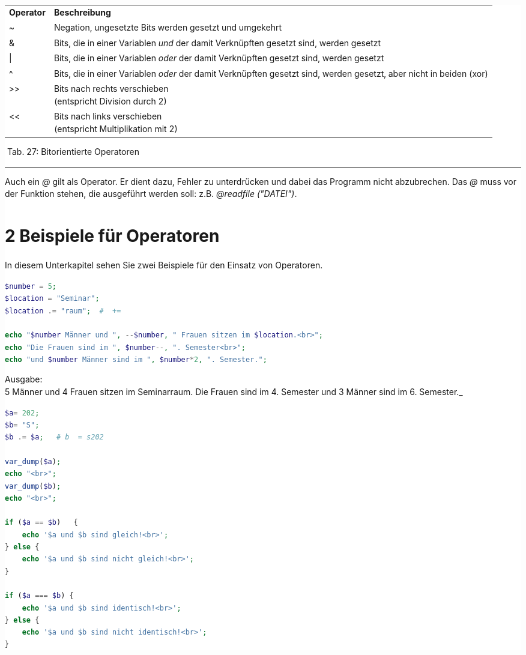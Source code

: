 |   |   |
|---|---|
|**Operator**|**Beschreibung**|
|~|Negation, ungesetzte Bits werden gesetzt und umgekehrt|
|&|Bits, die in einer Variablen _und_ der damit Verknüpften gesetzt sind, werden gesetzt|
|\||Bits, die in einer Variablen _oder_ der damit Verknüpften gesetzt sind, werden gesetzt|
|^|Bits, die in einer Variablen _oder_ der damit Verknüpften gesetzt sind, werden gesetzt, aber nicht in beiden (xor)|
|>>|Bits nach rechts verschieben  <br>(entspricht Division durch 2)|
|<<|Bits nach links verschieben  <br>(entspricht Multiplikation mit 2)|

 Tab. 27: Bitorientierte Operatoren

  
---

Auch ein _@_ gilt als Operator. Er dient dazu, Fehler zu unterdrücken und dabei das Programm nicht abzubrechen. Das _@_ muss vor der Funktion stehen, die ausgeführt werden soll: z.B. _@readfile ("DATEI")_.

# 2 Beispiele für Operatoren

In diesem Unterkapitel sehen Sie zwei Beispiele für den Einsatz von Operatoren.

```php
$number = 5;
$location = "Seminar";
$location .= "raum";  #  += 

echo "$number Männer und ", --$number, " Frauen sitzen im $location.<br>";
echo "Die Frauen sind im ", $number--, ". Semester<br>";
echo "und $number Männer sind im ", $number*2, ". Semester.";
```

Ausgabe:  
5 Männer und 4 Frauen sitzen im Seminarraum.
Die Frauen sind im 4. Semester
und 3 Männer sind im 6. Semester._


```php
$a= 202;
$b= "S";
$b .= $a;   # b  = s202

var_dump($a);
echo "<br>";
var_dump($b);
echo "<br>";

if ($a == $b)   {
    echo '$a und $b sind gleich!<br>';
} else {
    echo '$a und $b sind nicht gleich!<br>';
}

if ($a === $b) {
    echo '$a und $b sind identisch!<br>';
} else {
    echo '$a und $b sind nicht identisch!<br>';
}
```
